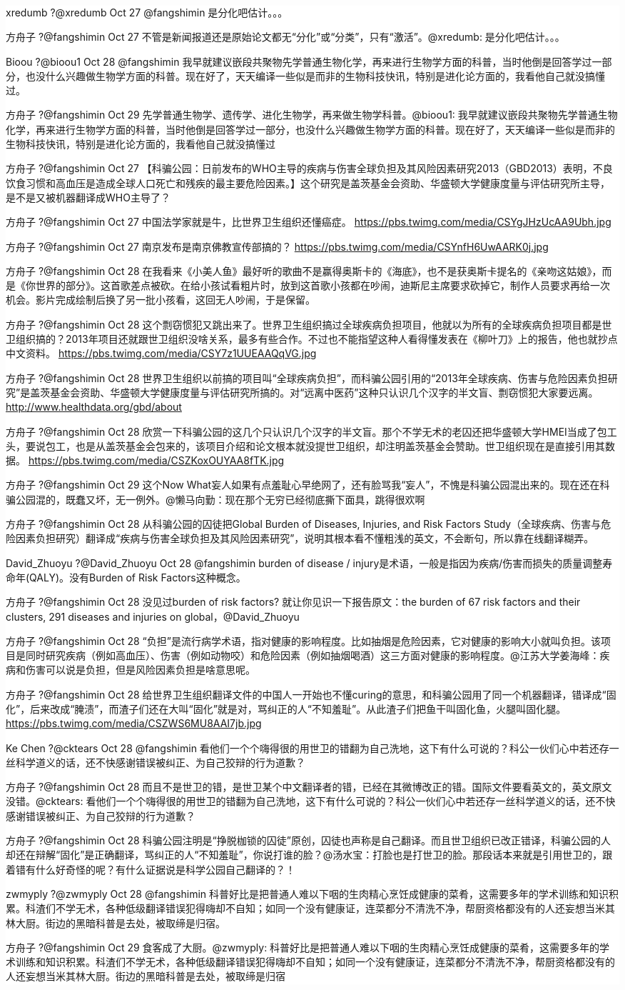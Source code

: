 xredumb ?@xredumb  Oct 27 @fangshimin 是分化吧估计。。。

方舟子 ?@fangshimin  Oct 27 不管是新闻报道还是原始论文都无“分化”或“分类”，只有“激活”。@xredumb: 是分化吧估计。。。

Bioou ?@bioou1  Oct 28 @fangshimin 我早就建议嵌段共聚物先学普通生物化学，再来进行生物学方面的科普，当时他倒是回答学过一部分，也没什么兴趣做生物学方面的科普。现在好了，天天编译一些似是而非的生物科技快讯，特别是进化论方面的，我看他自己就没搞懂过。

方舟子 ?@fangshimin  Oct 29 先学普通生物学、遗传学、进化生物学，再来做生物学科普。@bioou1: 我早就建议嵌段共聚物先学普通生物化学，再来进行生物学方面的科普，当时他倒是回答学过一部分，也没什么兴趣做生物学方面的科普。现在好了，天天编译一些似是而非的生物科技快讯，特别是进化论方面的，我看他自己就没搞懂过

方舟子 ?@fangshimin  Oct 27 【科骗公园：日前发布的WHO主导的疾病与伤害全球负担及其风险因素研究2013（GBD2013）表明，不良饮食习惯和高血压是造成全球人口死亡和残疾的最主要危险因素。】这个研究是盖茨基金会资助、华盛顿大学健康度量与评估研究所主导，是不是又被机器翻译成WHO主导了？

方舟子 ?@fangshimin  Oct 27 中国法学家就是牛，比世界卫生组织还懂癌症。 https://pbs.twimg.com/media/CSYgJHzUcAA9Ubh.jpg

方舟子 ?@fangshimin  Oct 27 南京发布是南京佛教宣传部搞的？ https://pbs.twimg.com/media/CSYnfH6UwAARK0j.jpg

方舟子 ?@fangshimin  Oct 28 在我看来《小美人鱼》最好听的歌曲不是赢得奥斯卡的《海底》，也不是获奥斯卡提名的《亲吻这姑娘》，而是《你世界的部分》。这首歌差点被砍。在给小孩试看粗片时，放到这首歌小孩都在吵闹，迪斯尼主席要求砍掉它，制作人员要求再给一次机会。影片完成绘制后换了另一批小孩看，这回无人吵闹，于是保留。

方舟子 ?@fangshimin  Oct 28 这个剽窃惯犯又跳出来了。世界卫生组织搞过全球疾病负担项目，他就以为所有的全球疾病负担项目都是世卫组织搞的？2013年项目还就跟世卫组织没啥关系，最多有些合作。不过也不能指望这种人看得懂发表在《柳叶刀》上的报告，他也就抄点中文资料。 https://pbs.twimg.com/media/CSY7z1UUEAAQqVG.jpg

方舟子 ?@fangshimin  Oct 28 世界卫生组织以前搞的项目叫“全球疾病负担”，而科骗公园引用的“2013年全球疾病、伤害与危险因素负担研究”是盖茨基金会资助、华盛顿大学健康度量与评估研究所搞的。对“远离中医药”这种只认识几个汉字的半文盲、剽窃惯犯大家要远离。http://www.healthdata.org/gbd/about

方舟子 ?@fangshimin  Oct 28 欣赏一下科骗公园的这几个只认识几个汉字的半文盲。那个不学无术的老囚还把华盛顿大学HMEI当成了包工头，要说包工，也是从盖茨基金会包来的，该项目介绍和论文根本就没提世卫组织，却注明盖茨基金会赞助。世卫组织现在是直接引用其数据。 https://pbs.twimg.com/media/CSZKoxOUYAA8fTK.jpg

方舟子 ?@fangshimin  Oct 29 这个Now What妄人如果有点羞耻心早绝网了，还有脸骂我“妄人”，不愧是科骗公园混出来的。现在还在科骗公园混的，既蠢又坏，无一例外。@懒马向勤：现在那个无穷已经彻底撕下面具，跳得很欢啊

方舟子 ?@fangshimin  Oct 28 从科骗公园的囚徒把Global Burden of Diseases, Injuries, and Risk Factors Study（全球疾病、伤害与危险因素负担研究）翻译成“疾病与伤害全球负担及其风险因素研究”，说明其根本看不懂粗浅的英文，不会断句，所以靠在线翻译糊弄。

David_Zhuoyu ?@David_Zhuoyu  Oct 28 @fangshimin burden of disease / injury是术语，一般是指因为疾病/伤害而损失的质量调整寿命年(QALY)。没有Burden of Risk Factors这种概念。

方舟子 ?@fangshimin  Oct 28 没见过burden of risk factors? 就让你见识一下报告原文：the burden of 67 risk factors and their clusters, 291 diseases and injuries on global，@David_Zhuoyu

方舟子 ?@fangshimin  Oct 28 “负担”是流行病学术语，指对健康的影响程度。比如抽烟是危险因素，它对健康的影响大小就叫负担。该项目是同时研究疾病（例如高血压）、伤害（例如动物咬）和危险因素（例如抽烟喝酒）这三方面对健康的影响程度。@江苏大学姜海峰：疾病和伤害可以说是负担，但是风险因素负担是啥意思呢。

方舟子 ?@fangshimin  Oct 28 给世界卫生组织翻译文件的中国人一开始也不懂curing的意思，和科骗公园用了同一个机器翻译，错译成“固化”，后来改成“腌渍”，而渣子们还在大叫“固化”就是对，骂纠正的人“不知羞耻”。从此渣子们把鱼干叫固化鱼，火腿叫固化腿。 https://pbs.twimg.com/media/CSZWS6MU8AAI7jb.jpg

Ke Chen ?@cktears  Oct 28 @fangshimin 看他们一个个嗨得很的用世卫的错翻为自己洗地，这下有什么可说的？科公一伙们心中若还存一丝科学道义的话，还不快感谢错误被纠正、为自己狡辩的行为道歉？

方舟子 ?@fangshimin  Oct 28 而且不是世卫的错，是世卫某个中文翻译者的错，已经在其微博改正的错。国际文件要看英文的，英文原文没错。@cktears: 看他们一个个嗨得很的用世卫的错翻为自己洗地，这下有什么可说的？科公一伙们心中若还存一丝科学道义的话，还不快感谢错误被纠正、为自己狡辩的行为道歉？

方舟子 ?@fangshimin  Oct 28 科骗公园注明是“挣脱枷锁的囚徒”原创，囚徒也声称是自己翻译。而且世卫组织已改正错译，科骗公园的人却还在辩解“固化”是正确翻译，骂纠正的人“不知羞耻”，你说打谁的脸？@汤水宝：打脸也是打世卫的脸。那段话本来就是引用世卫的，跟着错有什么好奇怪的呢？有什么证据说是科学公园自己翻译的？！

zwmyply ?@zwmyply  Oct 28 @fangshimin 科普好比是把普通人难以下咽的生肉精心烹饪成健康的菜肴，这需要多年的学术训练和知识积累。科渣们不学无术，各种低级翻译错误犯得嗨却不自知；如同一个没有健康证，连菜都分不清洗不净，帮厨资格都没有的人还妄想当米其林大厨。街边的黑暗科普是去处，被取缔是归宿。

方舟子 ?@fangshimin  Oct 29 食客成了大厨。@zwmyply: 科普好比是把普通人难以下咽的生肉精心烹饪成健康的菜肴，这需要多年的学术训练和知识积累。科渣们不学无术，各种低级翻译错误犯得嗨却不自知；如同一个没有健康证，连菜都分不清洗不净，帮厨资格都没有的人还妄想当米其林大厨。街边的黑暗科普是去处，被取缔是归宿

